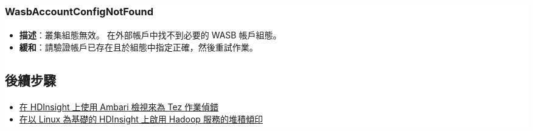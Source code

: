 ### <a id="WasbAccountConfigNotFound"></a>WasbAccountConfigNotFound
* **描述**：叢集組態無效。 在外部帳戶中找不到必要的 WASB 帳戶組態。  
* **緩和**：請驗證帳戶已存在且於組態中指定正確，然後重試作業。

## <a name="next-steps"></a>後續步驟

* [在 HDInsight 上使用 Ambari 檢視來為 Tez 作業偵錯](../hdinsight-debug-ambari-tez-view.md)
* [在以 Linux 為基礎的 HDInsight 上啟用 Hadoop 服務的堆積傾印](../hdinsight-hadoop-collect-debug-heap-dump-linux.md)


